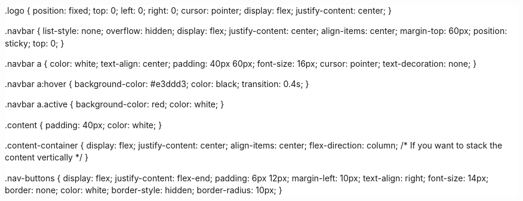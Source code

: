 .logo {
  position: fixed;
  top: 0;
  left: 0;
  right: 0;
  cursor: pointer;
  display: flex;
  justify-content: center;
}

.navbar {
  list-style: none;
  overflow: hidden;
  display: flex;
  justify-content: center;
  align-items: center;
  margin-top: 60px;
  position: sticky;
  top: 0;
}

.navbar a {
  color: white;
  text-align: center;
  padding: 40px 60px;
  font-size: 16px;
  cursor: pointer;
  text-decoration: none;
}

.navbar a:hover {
  background-color: #e3ddd3;
  color: black;
  transition: 0.4s;
}

.navbar a.active {
  background-color: red;
  color: white;
}

.content {
  padding: 40px;
  color: white;
}

.content-container {
  display: flex;
  justify-content: center;
  align-items: center;
  flex-direction: column; /* If you want to stack the content vertically */
}

.nav-buttons {
  display: flex;
  justify-content: flex-end;
  padding: 6px 12px;
  margin-left: 10px;
  text-align: right;
  font-size: 14px; 
  border: none; 
  color: white;
  border-style: hidden;
  border-radius: 10px;
} 
